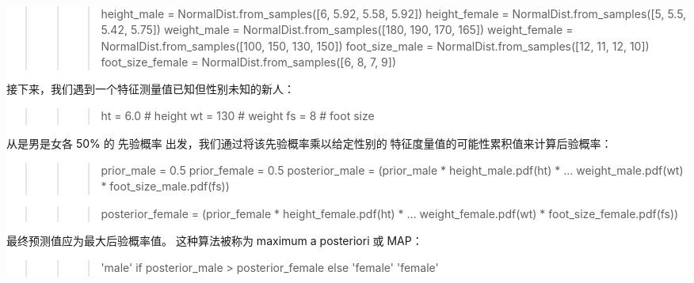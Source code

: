    >>> height_male = NormalDist.from_samples([6, 5.92, 5.58, 5.92])
   >>> height_female = NormalDist.from_samples([5, 5.5, 5.42, 5.75])
   >>> weight_male = NormalDist.from_samples([180, 190, 170, 165])
   >>> weight_female = NormalDist.from_samples([100, 150, 130, 150])
   >>> foot_size_male = NormalDist.from_samples([12, 11, 12, 10])
   >>> foot_size_female = NormalDist.from_samples([6, 8, 7, 9])

接下来，我们遇到一个特征测量值已知但性别未知的新人：

   >>> ht = 6.0        # height
   >>> wt = 130        # weight
   >>> fs = 8          # foot size

从是男是女各 50% 的 先验概率 出发，我们通过将该先验概率乘以给定性别的
特征度量值的可能性累积值来计算后验概率：

   >>> prior_male = 0.5
   >>> prior_female = 0.5
   >>> posterior_male = (prior_male * height_male.pdf(ht) *
   ...                   weight_male.pdf(wt) * foot_size_male.pdf(fs))

   >>> posterior_female = (prior_female * height_female.pdf(ht) *
   ...                     weight_female.pdf(wt) * foot_size_female.pdf(fs))

最终预测值应为最大后验概率值。 这种算法被称为 maximum a posteriori 或
MAP：

   >>> 'male' if posterior_male > posterior_female else 'female'
   'female'

